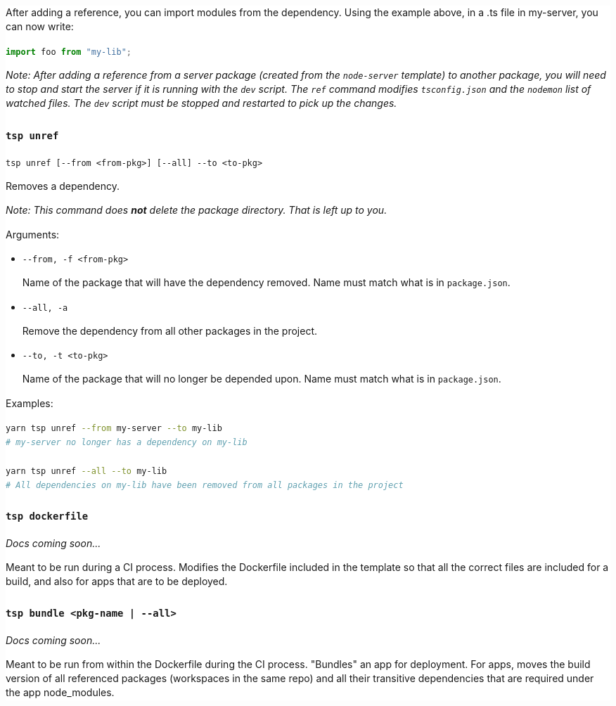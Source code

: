 After adding a reference, you can import modules from the dependency. Using the example above, in a .ts file in my-server, you can now write:

```typescript
import foo from "my-lib";
```

_Note: After adding a reference from a server package (created from the `node-server` template) to another package, you will need to stop and start the server if it is running with the `dev` script. The `ref` command modifies `tsconfig.json` and the `nodemon` list of watched files. The `dev` script must be stopped and restarted to pick up the changes._

### `tsp unref`

`tsp unref [--from <from-pkg>] [--all] --to <to-pkg>`

Removes a dependency.

_Note: This command does **not** delete the package directory. That is left up to you._

Arguments:

- `--from, -f <from-pkg>`

  Name of the package that will have the dependency removed. Name must match what is in `package.json`.

- `--all, -a`

  Remove the dependency from all other packages in the project.

- `--to, -t <to-pkg>`

  Name of the package that will no longer be depended upon. Name must match what is in `package.json`.

Examples:

```bash
yarn tsp unref --from my-server --to my-lib
# my-server no longer has a dependency on my-lib

yarn tsp unref --all --to my-lib
# All dependencies on my-lib have been removed from all packages in the project
```

### `tsp dockerfile`

_Docs coming soon..._

Meant to be run during a CI process. Modifies the Dockerfile included in the template so that all the correct files are included for a build, and also for apps that are to be deployed.

### `tsp bundle <pkg-name | --all>`

_Docs coming soon..._

Meant to be run from within the Dockerfile during the CI process. "Bundles" an app for deployment. For apps, moves the build version of all referenced packages (workspaces in the same repo) and all their transitive dependencies that are required under the app node_modules.
